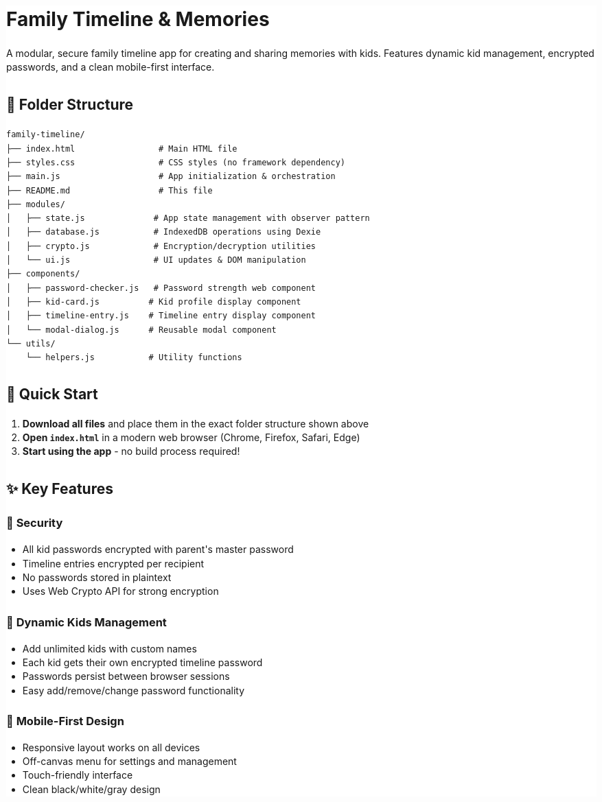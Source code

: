 # Family Timeline & Memories

A modular, secure family timeline app for creating and sharing memories with kids. Features dynamic kid management, encrypted passwords, and a clean mobile-first interface.

## 📁 Folder Structure

```
family-timeline/
├── index.html                 # Main HTML file
├── styles.css                 # CSS styles (no framework dependency)
├── main.js                    # App initialization & orchestration
├── README.md                  # This file
├── modules/
│   ├── state.js              # App state management with observer pattern
│   ├── database.js           # IndexedDB operations using Dexie
│   ├── crypto.js             # Encryption/decryption utilities
│   └── ui.js                 # UI updates & DOM manipulation
├── components/
│   ├── password-checker.js   # Password strength web component
│   ├── kid-card.js          # Kid profile display component
│   ├── timeline-entry.js    # Timeline entry display component
│   └── modal-dialog.js      # Reusable modal component
└── utils/
    └── helpers.js           # Utility functions
```

## 🚀 Quick Start

1. **Download all files** and place them in the exact folder structure shown above
2. **Open `index.html`** in a modern web browser (Chrome, Firefox, Safari, Edge)
3. **Start using the app** - no build process required!

## ✨ Key Features

### 🔐 **Security**
- All kid passwords encrypted with parent's master password
- Timeline entries encrypted per recipient
- No passwords stored in plaintext
- Uses Web Crypto API for strong encryption

### 👶 **Dynamic Kids Management**
- Add unlimited kids with custom names
- Each kid gets their own encrypted timeline password
- Passwords persist between browser sessions
- Easy add/remove/change password functionality

### 📱 **Mobile-First Design**
- Responsive layout works on all devices
- Off-canvas menu for settings and management
- Touch-friendly interface
- Clean black/white/gray design
